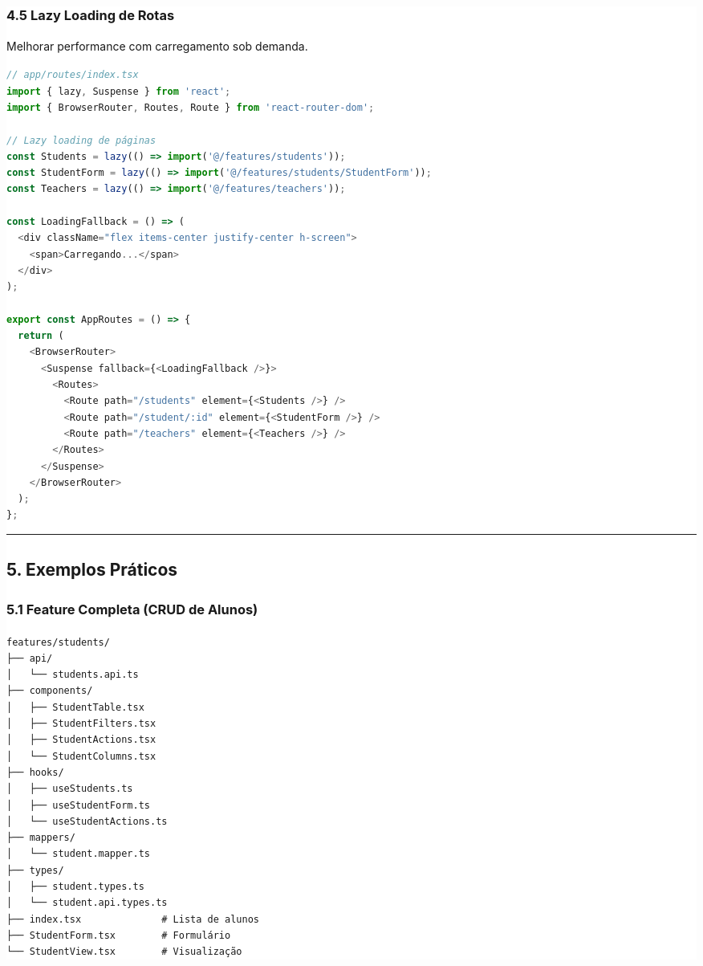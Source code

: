 
### 4.5 Lazy Loading de Rotas

Melhorar performance com carregamento sob demanda.

```typescript
// app/routes/index.tsx
import { lazy, Suspense } from 'react';
import { BrowserRouter, Routes, Route } from 'react-router-dom';

// Lazy loading de páginas
const Students = lazy(() => import('@/features/students'));
const StudentForm = lazy(() => import('@/features/students/StudentForm'));
const Teachers = lazy(() => import('@/features/teachers'));

const LoadingFallback = () => (
  <div className="flex items-center justify-center h-screen">
    <span>Carregando...</span>
  </div>
);

export const AppRoutes = () => {
  return (
    <BrowserRouter>
      <Suspense fallback={<LoadingFallback />}>
        <Routes>
          <Route path="/students" element={<Students />} />
          <Route path="/student/:id" element={<StudentForm />} />
          <Route path="/teachers" element={<Teachers />} />
        </Routes>
      </Suspense>
    </BrowserRouter>
  );
};
```

---

## 5. Exemplos Práticos

### 5.1 Feature Completa (CRUD de Alunos)

```
features/students/
├── api/
│   └── students.api.ts
├── components/
│   ├── StudentTable.tsx
│   ├── StudentFilters.tsx
│   ├── StudentActions.tsx
│   └── StudentColumns.tsx
├── hooks/
│   ├── useStudents.ts
│   ├── useStudentForm.ts
│   └── useStudentActions.ts
├── mappers/
│   └── student.mapper.ts
├── types/
│   ├── student.types.ts
│   └── student.api.types.ts
├── index.tsx              # Lista de alunos
├── StudentForm.tsx        # Formulário
└── StudentView.tsx        # Visualização
```
